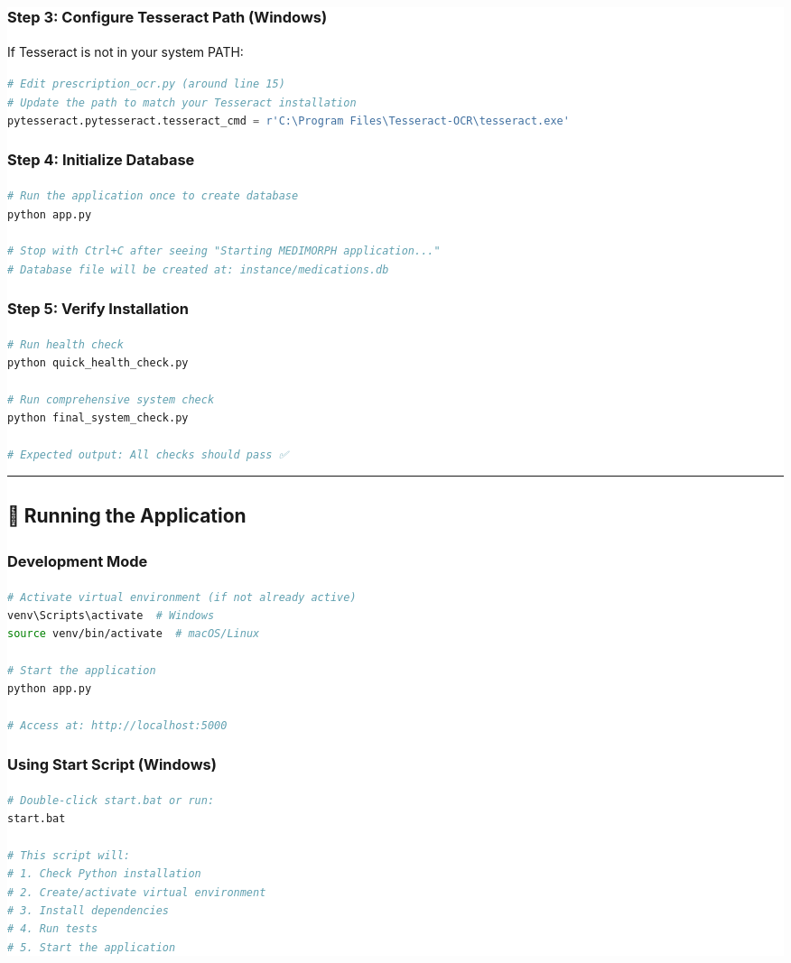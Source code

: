 ### **Step 3: Configure Tesseract Path (Windows)**

If Tesseract is not in your system PATH:

```python
# Edit prescription_ocr.py (around line 15)
# Update the path to match your Tesseract installation
pytesseract.pytesseract.tesseract_cmd = r'C:\Program Files\Tesseract-OCR\tesseract.exe'
```

### **Step 4: Initialize Database**

```bash
# Run the application once to create database
python app.py

# Stop with Ctrl+C after seeing "Starting MEDIMORPH application..."
# Database file will be created at: instance/medications.db
```

### **Step 5: Verify Installation**

```bash
# Run health check
python quick_health_check.py

# Run comprehensive system check
python final_system_check.py

# Expected output: All checks should pass ✅
```

---

## 🚀 Running the Application

### **Development Mode**

```bash
# Activate virtual environment (if not already active)
venv\Scripts\activate  # Windows
source venv/bin/activate  # macOS/Linux

# Start the application
python app.py

# Access at: http://localhost:5000
```

### **Using Start Script (Windows)**

```bash
# Double-click start.bat or run:
start.bat

# This script will:
# 1. Check Python installation
# 2. Create/activate virtual environment
# 3. Install dependencies
# 4. Run tests
# 5. Start the application
```
